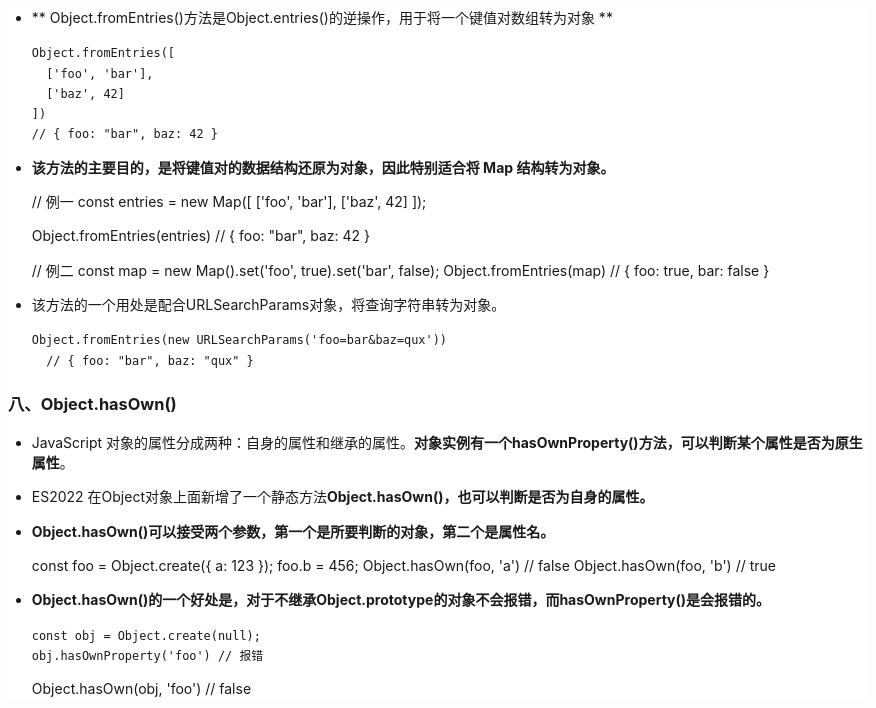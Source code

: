- ** Object.fromEntries()方法是Object.entries()的逆操作，用于将一个键值对数组转为对象 **

  ```
  Object.fromEntries([
    ['foo', 'bar'],
    ['baz', 42]
  ])
  // { foo: "bar", baz: 42 }
  ```

- **该方法的主要目的，是将键值对的数据结构还原为对象，因此特别适合将 Map 结构转为对象。**

  	// 例一
  		const entries = new Map([
  		  ['foo', 'bar'],
  		  ['baz', 42]
  		]);
  		
	Object.fromEntries(entries)
  	// { foo: "bar", baz: 42 }
  	
  	// 例二
  	const map = new Map().set('foo', true).set('bar', false);
  	Object.fromEntries(map)
  	// { foo: true, bar: false }
  
- 该方法的一个用处是配合URLSearchParams对象，将查询字符串转为对象。

  ```
  Object.fromEntries(new URLSearchParams('foo=bar&baz=qux'))
  	// { foo: "bar", baz: "qux" }
  ```

### 八、Object.hasOwn() 

   - JavaScript 对象的属性分成两种：自身的属性和继承的属性。**对象实例有一个hasOwnProperty()方法，可以判断某个属性是否为原生属性**。

   - ES2022 在Object对象上面新增了一个静态方法**Object.hasOwn()，也可以判断是否为自身的属性。**

   - **Object.hasOwn()可以接受两个参数，第一个是所要判断的对象，第二个是属性名。**

     	const foo = Object.create({ a: 123 });
     	foo.b = 456;
     	Object.hasOwn(foo, 'a') // false
	Object.hasOwn(foo, 'b') // true
     
  - **Object.hasOwn()的一个好处是，对于不继承Object.prototype的对象不会报错，而hasOwnProperty()是会报错的。**

    	const obj = Object.create(null);
    	obj.hasOwnProperty('foo') // 报错
	Object.hasOwn(obj, 'foo') // false

####  